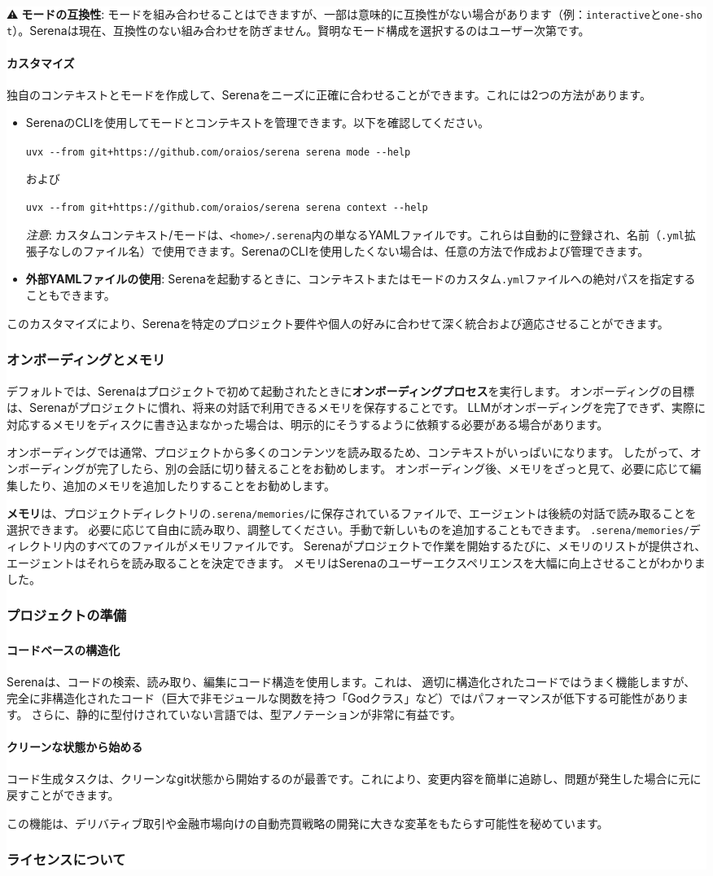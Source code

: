:warning: **モードの互換性**: モードを組み合わせることはできますが、一部は意味的に互換性がない場合があります（例：`interactive`と`one-shot`）。Serenaは現在、互換性のない組み合わせを防ぎません。賢明なモード構成を選択するのはユーザー次第です。

#### カスタマイズ

独自のコンテキストとモードを作成して、Serenaをニーズに正確に合わせることができます。これには2つの方法があります。

* SerenaのCLIを使用してモードとコンテキストを管理できます。以下を確認してください。

    ```shell
    uvx --from git+https://github.com/oraios/serena serena mode --help
    ```

    および

    ```shell
    uvx --from git+https://github.com/oraios/serena serena context --help
    ```

    _注意_: カスタムコンテキスト/モードは、`<home>/.serena`内の単なるYAMLファイルです。これらは自動的に登録され、名前（`.yml`拡張子なしのファイル名）で使用できます。SerenaのCLIを使用したくない場合は、任意の方法で作成および管理できます。
* **外部YAMLファイルの使用**: Serenaを起動するときに、コンテキストまたはモードのカスタム`.yml`ファイルへの絶対パスを指定することもできます。

このカスタマイズにより、Serenaを特定のプロジェクト要件や個人の好みに合わせて深く統合および適応させることができます。

### オンボーディングとメモリ

デフォルトでは、Serenaはプロジェクトで初めて起動されたときに**オンボーディングプロセス**を実行します。
オンボーディングの目標は、Serenaがプロジェクトに慣れ、将来の対話で利用できるメモリを保存することです。
LLMがオンボーディングを完了できず、実際に対応するメモリをディスクに書き込まなかった場合は、明示的にそうするように依頼する必要がある場合があります。

オンボーディングでは通常、プロジェクトから多くのコンテンツを読み取るため、コンテキストがいっぱいになります。
したがって、オンボーディングが完了したら、別の会話に切り替えることをお勧めします。
オンボーディング後、メモリをざっと見て、必要に応じて編集したり、追加のメモリを追加したりすることをお勧めします。

**メモリ**は、プロジェクトディレクトリの`.serena/memories/`に保存されているファイルで、エージェントは後続の対話で読み取ることを選択できます。
必要に応じて自由に読み取り、調整してください。手動で新しいものを追加することもできます。
`.serena/memories/`ディレクトリ内のすべてのファイルがメモリファイルです。
Serenaがプロジェクトで作業を開始するたびに、メモリのリストが提供され、エージェントはそれらを読み取ることを決定できます。
メモリはSerenaのユーザーエクスペリエンスを大幅に向上させることがわかりました。

### プロジェクトの準備

#### コードベースの構造化

Serenaは、コードの検索、読み取り、編集にコード構造を使用します。これは、
適切に構造化されたコードではうまく機能しますが、完全に非構造化されたコード（巨大で非モジュールな関数を持つ「Godクラス」など）ではパフォーマンスが低下する可能性があります。
さらに、静的に型付けされていない言語では、型アノテーションが非常に有益です。

#### クリーンな状態から始める

コード生成タスクは、クリーンなgit状態から開始するのが最善です。これにより、変更内容を簡単に追跡し、問題が発生した場合に元に戻すことができます。

この機能は、デリバティブ取引や金融市場向けの自動売買戦略の開発に大きな変革をもたらす可能性を秘めています。

### ライセンスについて
